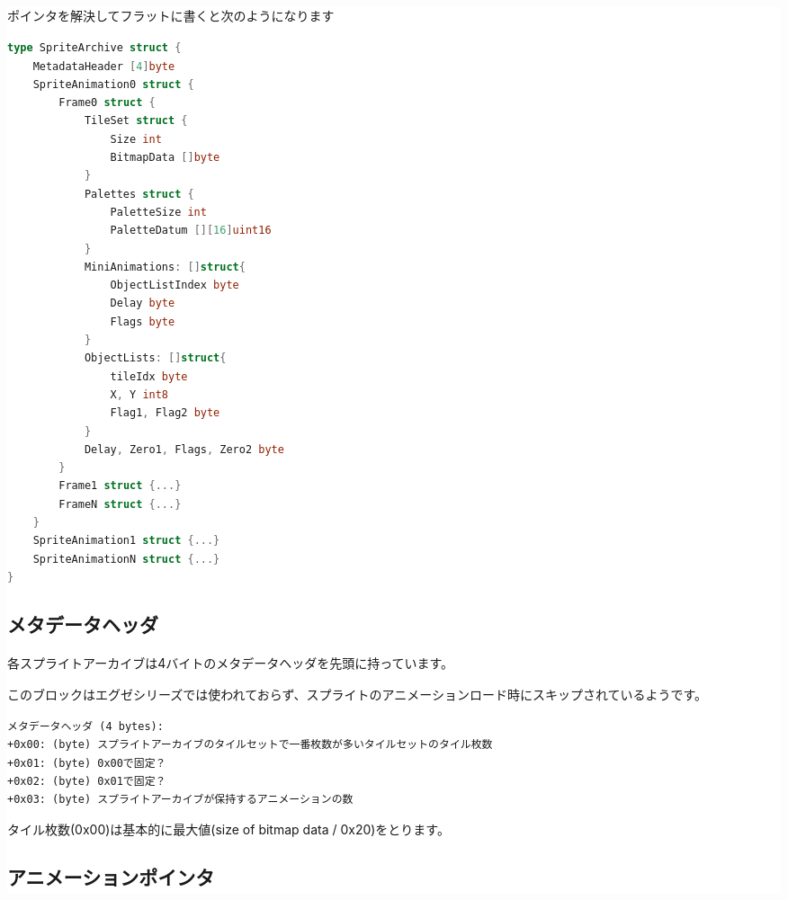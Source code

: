 ポインタを解決してフラットに書くと次のようになります

```go
type SpriteArchive struct {
    MetadataHeader [4]byte
    SpriteAnimation0 struct {
        Frame0 struct {
            TileSet struct {
                Size int
                BitmapData []byte
            }
            Palettes struct {
                PaletteSize int
                PaletteDatum [][16]uint16
            }
            MiniAnimations: []struct{
                ObjectListIndex byte
                Delay byte
                Flags byte
            }
            ObjectLists: []struct{
                tileIdx byte
                X, Y int8
                Flag1, Flag2 byte 
            }
            Delay, Zero1, Flags, Zero2 byte
        }
        Frame1 struct {...}
        FrameN struct {...}
    }
    SpriteAnimation1 struct {...}
    SpriteAnimationN struct {...}
}
```

## メタデータヘッダ

各スプライトアーカイブは4バイトのメタデータヘッダを先頭に持っています。

このブロックはエグゼシリーズでは使われておらず、スプライトのアニメーションロード時にスキップされているようです。

```
メタデータヘッダ (4 bytes):
+0x00: (byte) スプライトアーカイブのタイルセットで一番枚数が多いタイルセットのタイル枚数
+0x01: (byte) 0x00で固定？
+0x02: (byte) 0x01で固定？
+0x03: (byte) スプライトアーカイブが保持するアニメーションの数
```

タイル枚数(0x00)は基本的に最大値(size of bitmap data / 0x20)をとります。

## アニメーションポインタ
